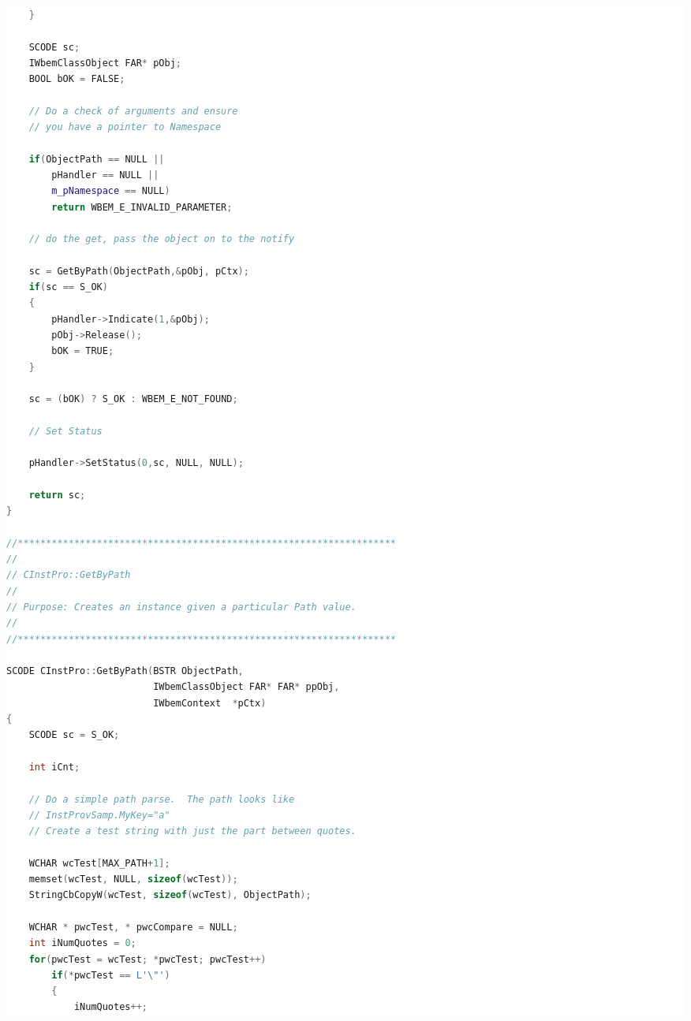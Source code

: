 ```C++
    }

    SCODE sc;
    IWbemClassObject FAR* pObj;
    BOOL bOK = FALSE;

    // Do a check of arguments and ensure
    // you have a pointer to Namespace

    if(ObjectPath == NULL || 
        pHandler == NULL || 
        m_pNamespace == NULL)
        return WBEM_E_INVALID_PARAMETER;

    // do the get, pass the object on to the notify
    
    sc = GetByPath(ObjectPath,&pObj, pCtx);
    if(sc == S_OK) 
    {
        pHandler->Indicate(1,&pObj);
        pObj->Release();
        bOK = TRUE;
    }

    sc = (bOK) ? S_OK : WBEM_E_NOT_FOUND;

    // Set Status

    pHandler->SetStatus(0,sc, NULL, NULL);

    return sc;
}
 
//*******************************************************************
//
// CInstPro::GetByPath
//
// Purpose: Creates an instance given a particular Path value.
//
//*******************************************************************

SCODE CInstPro::GetByPath(BSTR ObjectPath,
                          IWbemClassObject FAR* FAR* ppObj,
                          IWbemContext  *pCtx)
{
    SCODE sc = S_OK;
    
    int iCnt;

    // Do a simple path parse.  The path looks like
    // InstProvSamp.MyKey="a"
    // Create a test string with just the part between quotes.

    WCHAR wcTest[MAX_PATH+1];
    memset(wcTest, NULL, sizeof(wcTest));
    StringCbCopyW(wcTest, sizeof(wcTest), ObjectPath);

    WCHAR * pwcTest, * pwcCompare = NULL;
    int iNumQuotes = 0;
    for(pwcTest = wcTest; *pwcTest; pwcTest++)
        if(*pwcTest == L'\"')
        {
            iNumQuotes++;
```